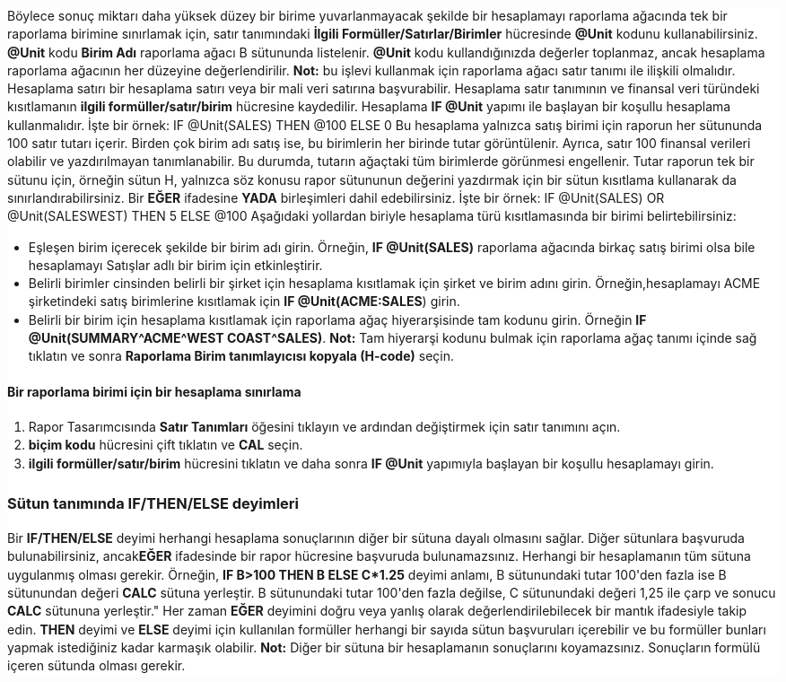 Böylece sonuç miktarı daha yüksek düzey bir birime yuvarlanmayacak şekilde bir hesaplamayı raporlama ağacında tek bir raporlama birimine sınırlamak için, satır tanımındaki **İlgili Formüller/Satırlar/Birimler** hücresinde **@Unit** kodunu kullanabilirsiniz. **@Unit** kodu **Birim Adı** raporlama ağacı B sütununda listelenir. **@Unit** kodu kullandığınızda değerler toplanmaz, ancak hesaplama raporlama ağacının her düzeyine değerlendirilir. **Not:** bu işlevi kullanmak için raporlama ağacı satır tanımı ile ilişkili olmalıdır. Hesaplama satırı bir hesaplama satırı veya bir mali veri satırına başvurabilir. Hesaplama satır tanımının ve finansal veri türündeki kısıtlamanın **ilgili formüller/satır/birim** hücresine kaydedilir. Hesaplama **IF @Unit** yapımı ile başlayan bir koşullu hesaplama kullanmalıdır. İşte bir örnek: IF @Unit(SALES) THEN @100 ELSE 0 Bu hesaplama yalnızca satış birimi için raporun her sütununda 100 satır tutarı içerir. Birden çok birim adı satış ise, bu birimlerin her birinde tutar görüntülenir. Ayrıca, satır 100 finansal verileri olabilir ve yazdırılmayan tanımlanabilir. Bu durumda, tutarın ağaçtaki tüm birimlerde görünmesi engellenir. Tutar raporun tek bir sütunu için, örneğin sütun H, yalnızca söz konusu rapor sütununun değerini yazdırmak için bir sütun kısıtlama kullanarak da sınırlandırabilirsiniz. Bir **EĞER** ifadesine **YADA** birleşimleri dahil edebilirsiniz. İşte bir örnek: IF @Unit(SALES) OR @Unit(SALESWEST) THEN 5 ELSE @100 Aşağıdaki yollardan biriyle hesaplama türü kısıtlamasında bir birimi belirtebilirsiniz:

-   Eşleşen birim içerecek şekilde bir birim adı girin. Örneğin, **IF @Unit(SALES)** raporlama ağacında birkaç satış birimi olsa bile hesaplamayı Satışlar adlı bir birim için etkinleştirir.
-   Belirli birimler cinsinden belirli bir şirket için hesaplama kısıtlamak için şirket ve birim adını girin. Örneğin,hesaplamayı ACME şirketindeki satış birimlerine kısıtlamak için **IF @Unit(ACME:SALES**) girin.
-   Belirli bir birim için hesaplama kısıtlamak için raporlama ağaç hiyerarşisinde tam kodunu girin. Örneğin **IF @Unit(SUMMARY^ACME^WEST COAST^SALES)**. **Not:** Tam hiyerarşi kodunu bulmak için raporlama ağaç tanımı içinde sağ tıklatın ve sonra **Raporlama Birim tanımlayıcısı kopyala (H-code)** seçin.

#### <a name="restrict-a-calculation-to-a-reporting-unit"></a>Bir raporlama birimi için bir hesaplama sınırlama

1.  Rapor Tasarımcısında **Satır Tanımları** öğesini tıklayın ve ardından değiştirmek için satır tanımını açın.
2.  **biçim kodu** hücresini çift tıklatın ve **CAL** seçin.
3.  **ilgili formüller/satır/birim** hücresini tıklatın ve daha sonra **IF @Unit** yapımıyla başlayan bir koşullu hesaplamayı girin.

### <a name="ifthenelse-statements-in-a-column-definition"></a>Sütun tanımında IF/THEN/ELSE deyimleri

Bir **IF/THEN/ELSE** deyimi herhangi hesaplama sonuçlarının diğer bir sütuna dayalı olmasını sağlar. Diğer sütunlara başvuruda bulunabilirsiniz, ancak**EĞER** ifadesinde bir rapor hücresine başvuruda bulunamazsınız. Herhangi bir hesaplamanın tüm sütuna uygulanmış olması gerekir. Örneğin, **IF B&gt;100 THEN B ELSE C\*1.25** deyimi anlamı, B sütunundaki tutar 100'den fazla ise B sütunundan değeri **CALC** sütuna yerleştir. B sütunundaki tutar 100'den fazla değilse, C sütunundaki değeri 1,25 ile çarp ve sonucu **CALC** sütununa yerleştir." Her zaman **EĞER** deyimini doğru veya yanlış olarak değerlendirilebilecek bir mantık ifadesiyle takip edin. **THEN** deyimi ve **ELSE** deyimi için kullanılan formüller herhangi bir sayıda sütun başvuruları içerebilir ve bu formüller bunları yapmak istediğiniz kadar karmaşık olabilir. **Not:** Diğer bir sütuna bir hesaplamanın sonuçlarını koyamazsınız. Sonuçların formülü içeren sütunda olması gerekir.




